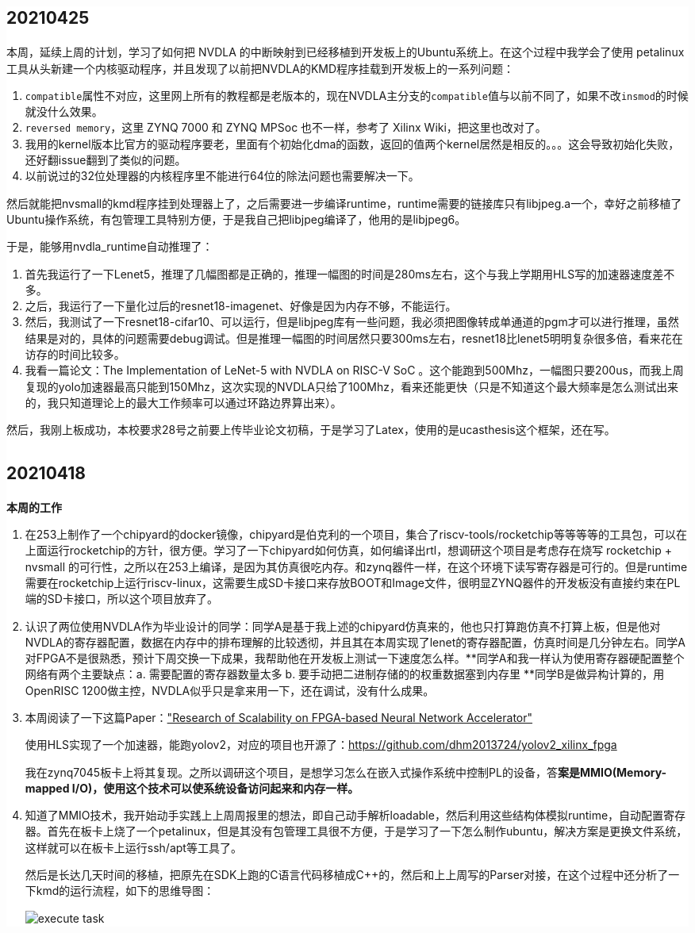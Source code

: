 

## 20210425

本周，延续上周的计划，学习了如何把 NVDLA 的中断映射到已经移植到开发板上的Ubuntu系统上。在这个过程中我学会了使用 petalinux 工具从头新建一个内核驱动程序，并且发现了以前把NVDLA的KMD程序挂载到开发板上的一系列问题：

1. `compatible`属性不对应，这里网上所有的教程都是老版本的，现在NVDLA主分支的`compatible`值与以前不同了，如果不改`insmod`的时候就没什么效果。
2. `reversed memory`，这里 ZYNQ 7000 和 ZYNQ MPSoc 也不一样，参考了 Xilinx Wiki，把这里也改对了。
3. 我用的kernel版本比官方的驱动程序要老，里面有个初始化dma的函数，返回的值两个kernel居然是相反的。。。这会导致初始化失败，还好翻issue翻到了类似的问题。
4. 以前说过的32位处理器的内核程序里不能进行64位的除法问题也需要解决一下。

然后就能把nvsmall的kmd程序挂到处理器上了，之后需要进一步编译runtime，runtime需要的链接库只有libjpeg.a一个，幸好之前移植了Ubuntu操作系统，有包管理工具特别方便，于是我自己把libjpeg编译了，他用的是libjpeg6。

于是，能够用nvdla_runtime自动推理了：

1. 首先我运行了一下Lenet5，推理了几幅图都是正确的，推理一幅图的时间是280ms左右，这个与我上学期用HLS写的加速器速度差不多。
2. 之后，我运行了一下量化过后的resnet18-imagenet、好像是因为内存不够，不能运行。
3. 然后，我测试了一下resnet18-cifar10、可以运行，但是libjpeg库有一些问题，我必须把图像转成单通道的pgm才可以进行推理，虽然结果是对的，具体的问题需要debug调试。但是推理一幅图的时间居然只要300ms左右，resnet18比lenet5明明复杂很多倍，看来花在访存的时间比较多。
4. 我看一篇论文：The Implementation of LeNet-5 with NVDLA on RISC-V SoC 。这个能跑到500Mhz，一幅图只要200us，而我上周复现的yolo加速器最高只能到150Mhz，这次实现的NVDLA只给了100Mhz，看来还能更快（只是不知道这个最大频率是怎么测试出来的，我只知道理论上的最大工作频率可以通过环路边界算出来）。

然后，我刚上板成功，本校要求28号之前要上传毕业论文初稿，于是学习了Latex，使用的是ucasthesis这个框架，还在写。

## 20210418

**本周的工作**

1. 在253上制作了一个chipyard的docker镜像，chipyard是伯克利的一个项目，集合了riscv-tools/rocketchip等等等等的工具包，可以在上面运行rocketchip的方针，很方便。学习了一下chipyard如何仿真，如何编译出rtl，想调研这个项目是考虑存在烧写 rocketchip + nvsmall 的可行性，之所以在253上编译，是因为其仿真很吃内存。和zynq器件一样，在这个环境下读写寄存器是可行的。但是runtime需要在rocketchip上运行riscv-linux，这需要生成SD卡接口来存放BOOT和Image文件，很明显ZYNQ器件的开发板没有直接约束在PL端的SD卡接口，所以这个项目放弃了。

2. 认识了两位使用NVDLA作为毕业设计的同学：同学A是基于我上述的chipyard仿真来的，他也只打算跑仿真不打算上板，但是他对NVDLA的寄存器配置，数据在内存中的排布理解的比较透彻，并且其在本周实现了lenet的寄存器配置，仿真时间是几分钟左右。同学A对FPGA不是很熟悉，预计下周交换一下成果，我帮助他在开发板上测试一下速度怎么样。**同学A和我一样认为使用寄存器硬配置整个网络有两个主要缺点：a. 需要配置的寄存器数量太多 b. 要手动把二进制存储的的权重数据塞到内存里 **同学B是做异构计算的，用OpenRISC 1200做主控，NVDLA似乎只是拿来用一下，还在调试，没有什么成果。

3. 本周阅读了一下这篇Paper：["Research of Scalability on FPGA-based Neural Network Accelerator"](https://kns.cnki.net/KCMS/detail/detail.aspx?dbcode=CMFD&dbname=CMFDTEMP&filename=1019228234.nh&uid=WEEvREcwSlJHSldRa1FhdXNXaEhoOGhUTzA5T0tESzdFZ2pyR1NJR1ZBaz0=$9A4hF_YAuvQ5obgVAqNKPCYcEjKensW4IQMovwHtwkF4VYPoHbKxJw!!&v=MjE5NTN5dmdXN3JBVkYyNkY3RzZGdFBQcTVFYlBJUjhlWDFMdXhZUzdEaDFUM3FUcldNMUZyQ1VSTE9lWnVkdUY=)

   使用HLS实现了一个加速器，能跑yolov2，对应的项目也开源了：https://github.com/dhm2013724/yolov2_xilinx_fpga

   我在zynq7045板卡上将其复现。之所以调研这个项目，是想学习怎么在嵌入式操作系统中控制PL的设备，答**案是MMIO(Memory-mapped I/O)，使用这个技术可以使系统设备访问起来和内存一样。** 

4. 知道了MMIO技术，我开始动手实践上上周周报里的想法，即自己动手解析loadable，然后利用这些结构体模拟runtime，自动配置寄存器。首先在板卡上烧了一个petalinux，但是其没有包管理工具很不方便，于是学习了一下怎么制作ubuntu，解决方案是更换文件系统，这样就可以在板卡上运行ssh/apt等工具了。

   然后是长达几天时间的移植，把原先在SDK上跑的C语言代码移植成C++的，然后和上上周写的Parser对接，在这个过程中还分析了一下kmd的运行流程，如下的思维导图：

   ![execute task](http://leiblog.wang/static/image/2021/4/execute_task.png)
